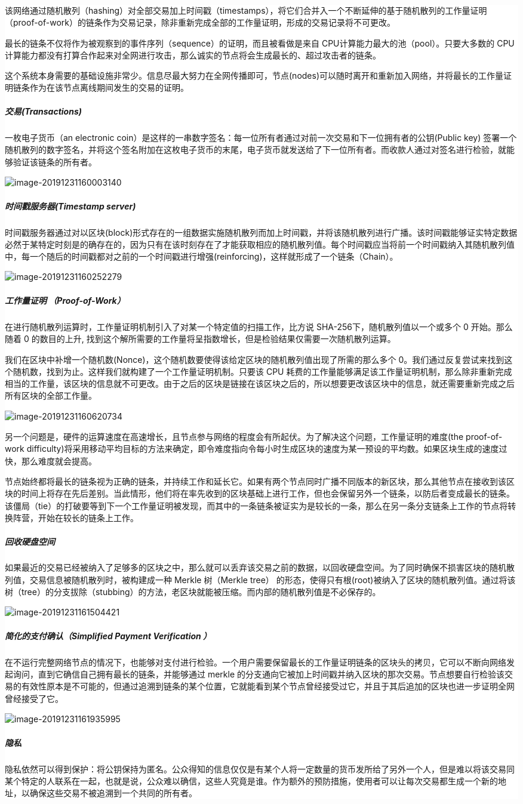 该网络通过随机散列（hashing）对全部交易加上时间戳（timestamps），将它们合并入一个不断延伸的基于随机散列的工作量证明（proof-of-work）的链条作为交易记录，除非重新完成全部的工作量证明，形成的交易记录将不可更改。

最长的链条不仅将作为被观察到的事件序列（sequence）的证明，而且被看做是来自 CPU计算能力最大的池（pool）。只要大多数的 CPU 计算能力都没有打算合作起来对全网进行攻击，那么诚实的节点将会生成最长的、超过攻击者的链条。

这个系统本身需要的基础设施非常少。信息尽最大努力在全网传播即可，节点(nodes)可以随时离开和重新加入网络，并将最长的工作量证明链条作为在该节点离线期间发生的交易的证明。

##### 交易(Transactions)

一枚电子货币（an electronic coin）是这样的一串数字签名：每一位所有者通过对前一次交易和下一位拥有者的公钥(Public key) 签署一个随机散列的数字签名，并将这个签名附加在这枚电子货币的末尾，电子货币就发送给了下一位所有者。而收款人通过对签名进行检验，就能够验证该链条的所有者。

![image-20191231160003140](/../assets/pic/l_2019-10-06-%E6%AF%94%E7%89%B9%E5%B8%81%E5%8E%9F%E7%90%86%E4%BB%8B%E7%BB%8D/image-20191231160003140.png)

##### 时间戳服务器(Timestamp server)

时间戳服务器通过对以区块(block)形式存在的一组数据实施随机散列而加上时间戳，并将该随机散列进行广播。该时间戳能够证实特定数据必然于某特定时刻是的确存在的，因为只有在该时刻存在了才能获取相应的随机散列值。每个时间戳应当将前一个时间戳纳入其随机散列值中，每一个随后的时间戳都对之前的一个时间戳进行增强(reinforcing)，这样就形成了一个链条（Chain）。

![image-20191231160252279](/../assets/pic/l_2019-10-06-%E6%AF%94%E7%89%B9%E5%B8%81%E5%8E%9F%E7%90%86%E4%BB%8B%E7%BB%8D/image-20191231160252279.png)

##### 工作量证明 （Proof-of-Work）

在进行随机散列运算时，工作量证明机制引入了对某一个特定值的扫描工作，比方说 SHA-256下，随机散列值以一个或多个 0 开始。那么随着 0 的数目的上升, 找到这个解所需要的工作量将呈指数增长，但是检验结果仅需要一次随机散列运算。

我们在区块中补增一个随机数(Nonce)，这个随机数要使得该给定区块的随机散列值出现了所需的那么多个 0。我们通过反复尝试来找到这个随机数，找到为止。这样我们就构建了一个工作量证明机制。只要该 CPU 耗费的工作量能够满足该工作量证明机制，那么除非重新完成相当的工作量，该区块的信息就不可更改。由于之后的区块是链接在该区块之后的，所以想要更改该区块中的信息，就还需要重新完成之后所有区块的全部工作量。

![image-20191231160620734](/../assets/pic/l_2019-10-06-%E6%AF%94%E7%89%B9%E5%B8%81%E5%8E%9F%E7%90%86%E4%BB%8B%E7%BB%8D/image-20191231160620734.png)

另一个问题是，硬件的运算速度在高速增长，且节点参与网络的程度会有所起伏。为了解决这个问题，工作量证明的难度(the proof-of-work difficulty)将采用移动平均目标的方法来确定，即令难度指向令每小时生成区块的速度为某一预设的平均数。如果区块生成的速度过快，那么难度就会提高。

节点始终都将最长的链条视为正确的链条，并持续工作和延长它。如果有两个节点同时广播不同版本的新区块，那么其他节点在接收到该区块的时间上将存在先后差别。当此情形，他们将在率先收到的区块基础上进行工作，但也会保留另外一个链条，以防后者变成最长的链条。该僵局（tie）的打破要等到下一个工作量证明被发现，而其中的一条链条被证实为是较长的一条，那么在另一条分支链条上工作的节点将转换阵营，开始在较长的链条上工作。

##### 回收硬盘空间

如果最近的交易已经被纳入了足够多的区块之中，那么就可以丢弃该交易之前的数据，以回收硬盘空间。为了同时确保不损害区块的随机散列值，交易信息被随机散列时，被构建成一种 Merkle 树（Merkle tree） 的形态，使得只有根(root)被纳入了区块的随机散列值。通过将该树（tree）的分支拔除（stubbing）的方法，老区块就能被压缩。而内部的随机散列值是不必保存的。

![image-20191231161504421](/../assets/pic/l_2019-10-06-%E6%AF%94%E7%89%B9%E5%B8%81%E5%8E%9F%E7%90%86%E4%BB%8B%E7%BB%8D/image-20191231161504421.png)

##### 简化的支付确认（Simplified Payment Verification ）

在不运行完整网络节点的情况下，也能够对支付进行检验。一个用户需要保留最长的工作量证明链条的区块头的拷贝，它可以不断向网络发起询问，直到它确信自己拥有最长的链条，并能够通过 merkle 的分支通向它被加上时间戳并纳入区块的那次交易。节点想要自行检验该交易的有效性原本是不可能的，但通过追溯到链条的某个位置，它就能看到某个节点曾经接受过它，并且于其后追加的区块也进一步证明全网曾经接受了它。

![image-20191231161935995](/../assets/pic/l_2019-10-06-%E6%AF%94%E7%89%B9%E5%B8%81%E5%8E%9F%E7%90%86%E4%BB%8B%E7%BB%8D/image-20191231161935995.png)

##### 隐私

隐私依然可以得到保护：将公钥保持为匿名。公众得知的信息仅仅是有某个人将一定数量的货币发所给了另外一个人，但是难以将该交易同某个特定的人联系在一起，也就是说，公众难以确信，这些人究竟是谁。作为额外的预防措施，使用者可以让每次交易都生成一个新的地址，以确保这些交易不被追溯到一个共同的所有者。